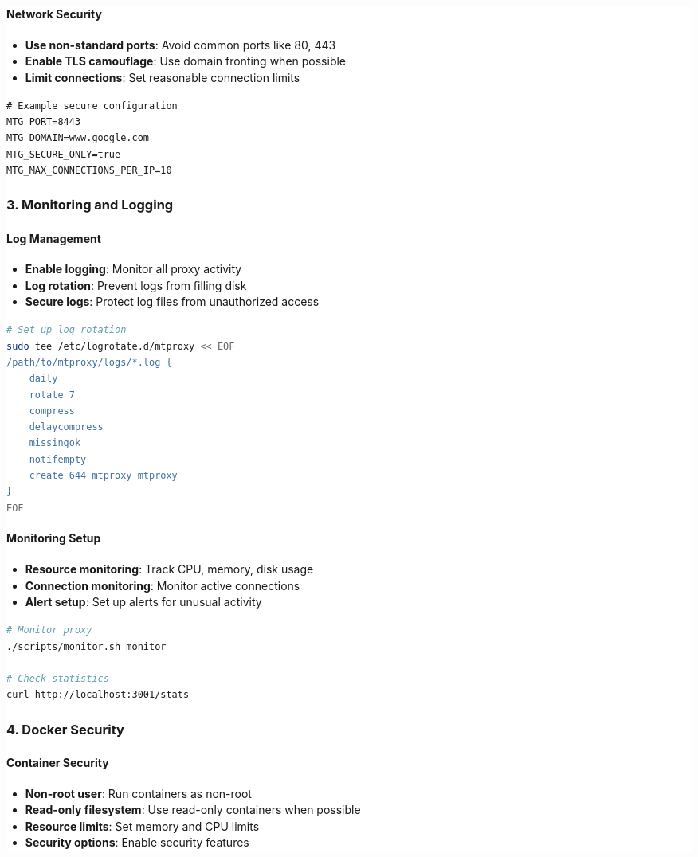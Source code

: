 #### Network Security
- **Use non-standard ports**: Avoid common ports like 80, 443
- **Enable TLS camouflage**: Use domain fronting when possible
- **Limit connections**: Set reasonable connection limits

```env
# Example secure configuration
MTG_PORT=8443
MTG_DOMAIN=www.google.com
MTG_SECURE_ONLY=true
MTG_MAX_CONNECTIONS_PER_IP=10
```

### 3. Monitoring and Logging

#### Log Management
- **Enable logging**: Monitor all proxy activity
- **Log rotation**: Prevent logs from filling disk
- **Secure logs**: Protect log files from unauthorized access

```bash
# Set up log rotation
sudo tee /etc/logrotate.d/mtproxy << EOF
/path/to/mtproxy/logs/*.log {
    daily
    rotate 7
    compress
    delaycompress
    missingok
    notifempty
    create 644 mtproxy mtproxy
}
EOF
```

#### Monitoring Setup
- **Resource monitoring**: Track CPU, memory, disk usage
- **Connection monitoring**: Monitor active connections
- **Alert setup**: Set up alerts for unusual activity

```bash
# Monitor proxy
./scripts/monitor.sh monitor

# Check statistics
curl http://localhost:3001/stats
```

### 4. Docker Security

#### Container Security
- **Non-root user**: Run containers as non-root
- **Read-only filesystem**: Use read-only containers when possible
- **Resource limits**: Set memory and CPU limits
- **Security options**: Enable security features
